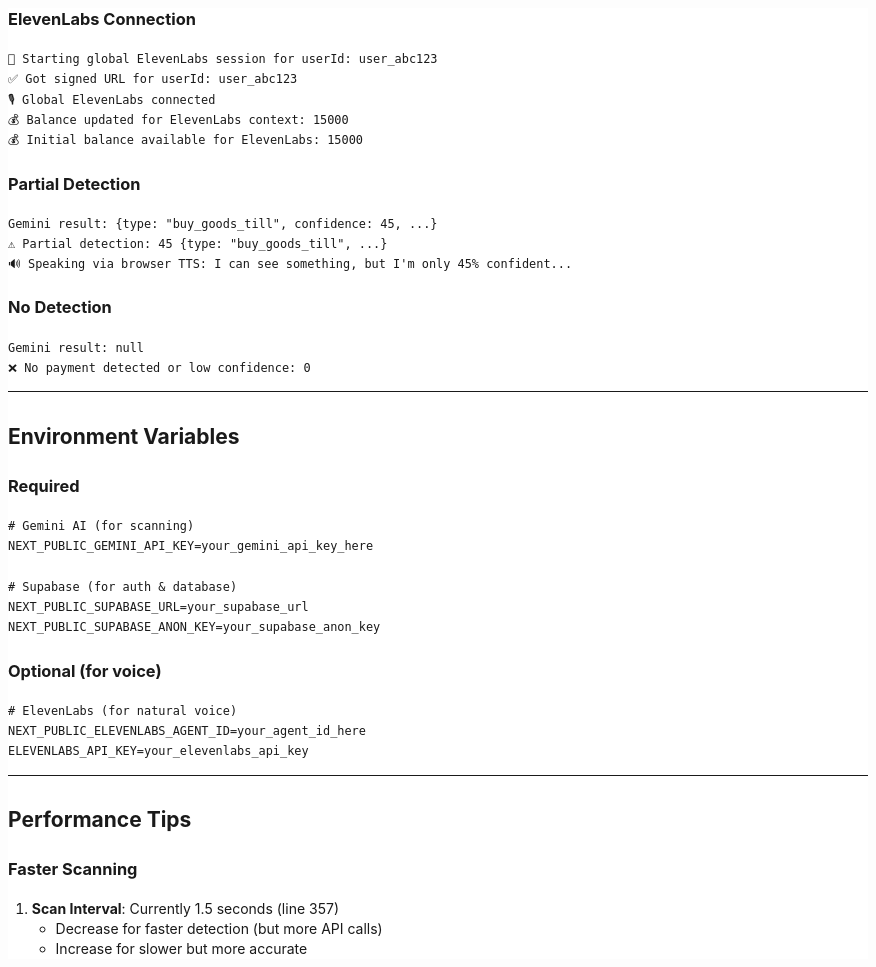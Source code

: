 ### ElevenLabs Connection
```
🚀 Starting global ElevenLabs session for userId: user_abc123
✅ Got signed URL for userId: user_abc123
🎙️ Global ElevenLabs connected
💰 Balance updated for ElevenLabs context: 15000
💰 Initial balance available for ElevenLabs: 15000
```

### Partial Detection
```
Gemini result: {type: "buy_goods_till", confidence: 45, ...}
⚠️ Partial detection: 45 {type: "buy_goods_till", ...}
🔊 Speaking via browser TTS: I can see something, but I'm only 45% confident...
```

### No Detection
```
Gemini result: null
❌ No payment detected or low confidence: 0
```

---

## Environment Variables

### Required
```env
# Gemini AI (for scanning)
NEXT_PUBLIC_GEMINI_API_KEY=your_gemini_api_key_here

# Supabase (for auth & database)
NEXT_PUBLIC_SUPABASE_URL=your_supabase_url
NEXT_PUBLIC_SUPABASE_ANON_KEY=your_supabase_anon_key
```

### Optional (for voice)
```env
# ElevenLabs (for natural voice)
NEXT_PUBLIC_ELEVENLABS_AGENT_ID=your_agent_id_here
ELEVENLABS_API_KEY=your_elevenlabs_api_key
```

---

## Performance Tips

### Faster Scanning
1. **Scan Interval**: Currently 1.5 seconds (line 357)
   - Decrease for faster detection (but more API calls)
   - Increase for slower but more accurate
